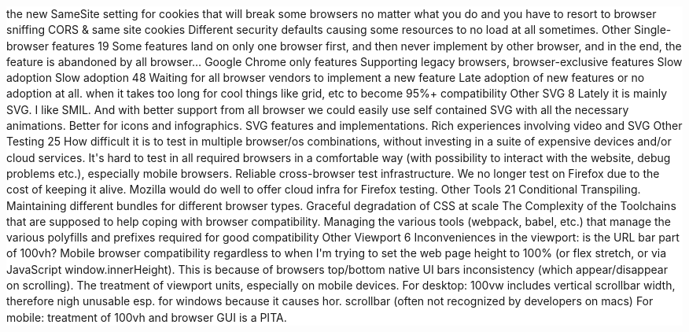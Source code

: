 <td>the new SameSite setting for cookies that will break some browsers no matter what you do and you have to resort to browser sniffing
CORS & same site cookies
Different security defaults causing some resources to no load at all sometimes.</td>
</tr>
<tr>
<td>Other</td>
<td>Single-
browser features</td>
<td>19</td>
<td>Some features land on only one browser first, and then never implement by other browser, and in the end, the feature is abandoned by all browser&#8230;
Google Chrome only features
Supporting legacy browsers, browser-exclusive features</td>
</tr>
<tr>
<td>Slow adoption</td>
<td>Slow adoption</td>
<td>48</td>
<td>Waiting for all browser vendors to implement a new feature
Late adoption of new features or no adoption at all.
when it takes too long for cool things like grid, etc to become 95%+ compatibility </td>
</tr>
<tr>
<td>Other</td>
<td>SVG</td>
<td>8</td>
<td>Lately it is mainly SVG. I like SMIL. And with better support from all browser we could easily use self contained SVG with all the necessary animations. Better for icons and infographics.
SVG features and implementations.
Rich experiences involving video and SVG</td>
</tr>
<tr>
<td>Other</td>
<td>Testing</td>
<td>25</td>
<td>How difficult it is to test in multiple browser/os combinations, without investing in a suite of expensive devices and/or cloud services.
It's hard to test in all required browsers in a comfortable way (with possibility to interact with the website, debug problems etc.), especially mobile browsers.
Reliable cross-browser test infrastructure. We no longer test on Firefox due to the cost of keeping it alive. Mozilla would do well to offer cloud infra for Firefox testing.</td>
</tr>
<tr>
<td>Other</td>
<td>Tools</td>
<td>21</td>
<td>Conditional Transpiling. Maintaining different bundles for different browser types. Graceful degradation of CSS at scale
The Complexity of the Toolchains that are supposed to help coping with browser compatibility.
Managing the various tools (webpack, babel, etc.) that manage the various polyfills and prefixes required for good compatibility</td>
</tr>
<tr>
<td>Other</td>
<td>Viewport</td>
<td>6</td>
<td>Inconveniences in the viewport: is the URL bar part of 100vh?
Mobile browser compatibility regardless to when I'm trying to set the web page height to 100% (or flex stretch, or via JavaScript window.innerHeight). This is because of browsers top/bottom native UI bars inconsistency (which appear/disappear on scrolling).
The treatment of viewport units, especially on mobile devices. For desktop: 100vw includes vertical scrollbar width, therefore nigh unusable esp. for windows because it causes hor. scrollbar (often not recognized by developers on macs) For mobile: treatment of 100vh and browser GUI is a PITA.</td>